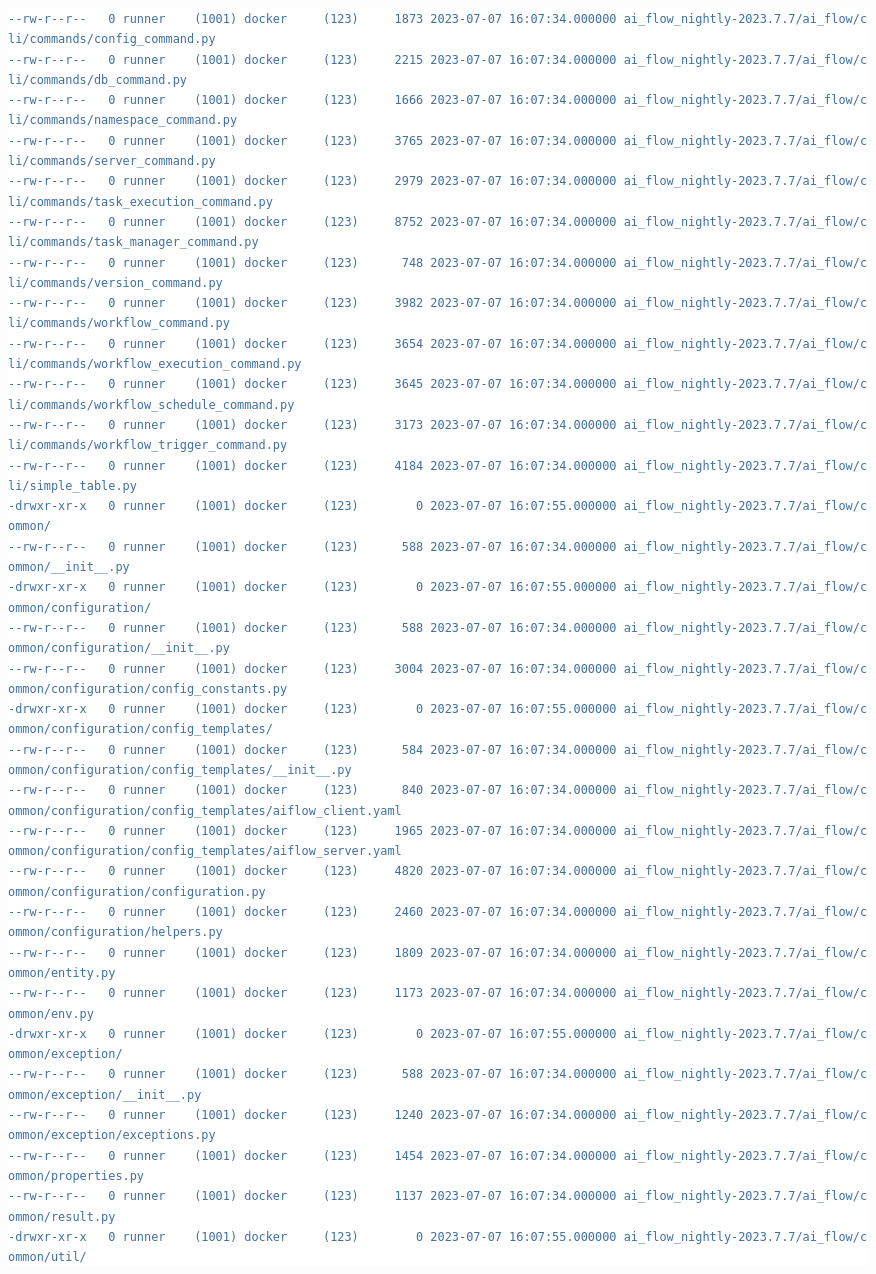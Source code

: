 ```diff
--rw-r--r--   0 runner    (1001) docker     (123)     1873 2023-07-07 16:07:34.000000 ai_flow_nightly-2023.7.7/ai_flow/cli/commands/config_command.py
--rw-r--r--   0 runner    (1001) docker     (123)     2215 2023-07-07 16:07:34.000000 ai_flow_nightly-2023.7.7/ai_flow/cli/commands/db_command.py
--rw-r--r--   0 runner    (1001) docker     (123)     1666 2023-07-07 16:07:34.000000 ai_flow_nightly-2023.7.7/ai_flow/cli/commands/namespace_command.py
--rw-r--r--   0 runner    (1001) docker     (123)     3765 2023-07-07 16:07:34.000000 ai_flow_nightly-2023.7.7/ai_flow/cli/commands/server_command.py
--rw-r--r--   0 runner    (1001) docker     (123)     2979 2023-07-07 16:07:34.000000 ai_flow_nightly-2023.7.7/ai_flow/cli/commands/task_execution_command.py
--rw-r--r--   0 runner    (1001) docker     (123)     8752 2023-07-07 16:07:34.000000 ai_flow_nightly-2023.7.7/ai_flow/cli/commands/task_manager_command.py
--rw-r--r--   0 runner    (1001) docker     (123)      748 2023-07-07 16:07:34.000000 ai_flow_nightly-2023.7.7/ai_flow/cli/commands/version_command.py
--rw-r--r--   0 runner    (1001) docker     (123)     3982 2023-07-07 16:07:34.000000 ai_flow_nightly-2023.7.7/ai_flow/cli/commands/workflow_command.py
--rw-r--r--   0 runner    (1001) docker     (123)     3654 2023-07-07 16:07:34.000000 ai_flow_nightly-2023.7.7/ai_flow/cli/commands/workflow_execution_command.py
--rw-r--r--   0 runner    (1001) docker     (123)     3645 2023-07-07 16:07:34.000000 ai_flow_nightly-2023.7.7/ai_flow/cli/commands/workflow_schedule_command.py
--rw-r--r--   0 runner    (1001) docker     (123)     3173 2023-07-07 16:07:34.000000 ai_flow_nightly-2023.7.7/ai_flow/cli/commands/workflow_trigger_command.py
--rw-r--r--   0 runner    (1001) docker     (123)     4184 2023-07-07 16:07:34.000000 ai_flow_nightly-2023.7.7/ai_flow/cli/simple_table.py
-drwxr-xr-x   0 runner    (1001) docker     (123)        0 2023-07-07 16:07:55.000000 ai_flow_nightly-2023.7.7/ai_flow/common/
--rw-r--r--   0 runner    (1001) docker     (123)      588 2023-07-07 16:07:34.000000 ai_flow_nightly-2023.7.7/ai_flow/common/__init__.py
-drwxr-xr-x   0 runner    (1001) docker     (123)        0 2023-07-07 16:07:55.000000 ai_flow_nightly-2023.7.7/ai_flow/common/configuration/
--rw-r--r--   0 runner    (1001) docker     (123)      588 2023-07-07 16:07:34.000000 ai_flow_nightly-2023.7.7/ai_flow/common/configuration/__init__.py
--rw-r--r--   0 runner    (1001) docker     (123)     3004 2023-07-07 16:07:34.000000 ai_flow_nightly-2023.7.7/ai_flow/common/configuration/config_constants.py
-drwxr-xr-x   0 runner    (1001) docker     (123)        0 2023-07-07 16:07:55.000000 ai_flow_nightly-2023.7.7/ai_flow/common/configuration/config_templates/
--rw-r--r--   0 runner    (1001) docker     (123)      584 2023-07-07 16:07:34.000000 ai_flow_nightly-2023.7.7/ai_flow/common/configuration/config_templates/__init__.py
--rw-r--r--   0 runner    (1001) docker     (123)      840 2023-07-07 16:07:34.000000 ai_flow_nightly-2023.7.7/ai_flow/common/configuration/config_templates/aiflow_client.yaml
--rw-r--r--   0 runner    (1001) docker     (123)     1965 2023-07-07 16:07:34.000000 ai_flow_nightly-2023.7.7/ai_flow/common/configuration/config_templates/aiflow_server.yaml
--rw-r--r--   0 runner    (1001) docker     (123)     4820 2023-07-07 16:07:34.000000 ai_flow_nightly-2023.7.7/ai_flow/common/configuration/configuration.py
--rw-r--r--   0 runner    (1001) docker     (123)     2460 2023-07-07 16:07:34.000000 ai_flow_nightly-2023.7.7/ai_flow/common/configuration/helpers.py
--rw-r--r--   0 runner    (1001) docker     (123)     1809 2023-07-07 16:07:34.000000 ai_flow_nightly-2023.7.7/ai_flow/common/entity.py
--rw-r--r--   0 runner    (1001) docker     (123)     1173 2023-07-07 16:07:34.000000 ai_flow_nightly-2023.7.7/ai_flow/common/env.py
-drwxr-xr-x   0 runner    (1001) docker     (123)        0 2023-07-07 16:07:55.000000 ai_flow_nightly-2023.7.7/ai_flow/common/exception/
--rw-r--r--   0 runner    (1001) docker     (123)      588 2023-07-07 16:07:34.000000 ai_flow_nightly-2023.7.7/ai_flow/common/exception/__init__.py
--rw-r--r--   0 runner    (1001) docker     (123)     1240 2023-07-07 16:07:34.000000 ai_flow_nightly-2023.7.7/ai_flow/common/exception/exceptions.py
--rw-r--r--   0 runner    (1001) docker     (123)     1454 2023-07-07 16:07:34.000000 ai_flow_nightly-2023.7.7/ai_flow/common/properties.py
--rw-r--r--   0 runner    (1001) docker     (123)     1137 2023-07-07 16:07:34.000000 ai_flow_nightly-2023.7.7/ai_flow/common/result.py
-drwxr-xr-x   0 runner    (1001) docker     (123)        0 2023-07-07 16:07:55.000000 ai_flow_nightly-2023.7.7/ai_flow/common/util/
```